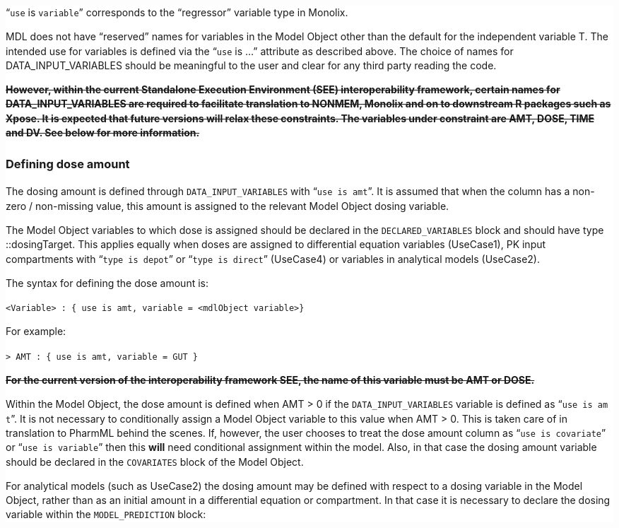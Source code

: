 “`use` is `variable`” corresponds to the “regressor” variable type
in Monolix.

MDL does not have “reserved” names for variables in the Model Object
other than the default for the independent variable T. The intended use
for variables is defined via the “`use` is …” attribute as described
above. The choice of names for DATA_INPUT_VARIABLES should be
meaningful to the user and clear for any third party reading the code.

**~~However, within the current Standalone Execution Environment (SEE)
interoperability framework, certain names for DATA_INPUT_VARIABLES are
required to facilitate translation to NONMEM, Monolix and on to
downstream R packages such as Xpose. It is expected that future versions
will relax these constraints. The variables under constraint are AMT,
DOSE, TIME and DV. See below for more information.~~**

### Defining dose amount

The dosing amount is defined through `DATA_INPUT_VARIABLES` with
“`use is amt`”. It is assumed that when the column has a non-zero /
non-missing value, this amount is assigned to the relevant Model Object
dosing variable.

The Model Object variables to which dose is assigned should be declared
in the `DECLARED_VARIABLES` block and should have type
::dosingTarget. This applies equally when doses are assigned to
differential equation variables (UseCase1), PK input compartments with
“`type is depot`” or “`type is direct`” (UseCase4) or variables in
analytical models (UseCase2).

The syntax for defining the dose amount is:

~~~
<Variable> : { use is amt, variable = <mdlObject variable>}
~~~

For example:
~~~
> AMT : { use is amt, variable = GUT }
~~~

**~~For the current version of the interoperability framework SEE, the
name of this variable must be AMT or DOSE.~~**

Within the Model Object, the dose amount is defined when AMT > 0 if the
`DATA_INPUT_VARIABLES` variable is defined as “`use is amt`”. It
is not necessary to conditionally assign a Model Object variable to this
value when AMT > 0. This is taken care of in translation to PharmML
behind the scenes. If, however, the user chooses to treat the dose
amount column as “`use is covariate`” or “`use is variable`” then
this **will** need conditional assignment within the model. Also, in
that case the dosing amount variable should be declared in the
`COVARIATES` block of the Model Object.

For analytical models (such as UseCase2) the dosing amount may be
defined with respect to a dosing variable in the Model Object, rather
than as an initial amount in a differential equation or compartment. In
that case it is necessary to declare the dosing variable within the
`MODEL_PREDICTION` block:
